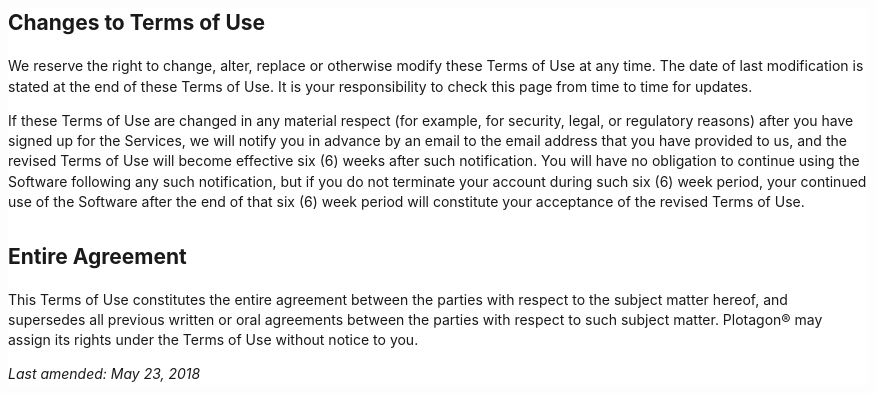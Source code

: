 ## Changes to Terms of Use

We reserve the right to change, alter, replace or otherwise modify these Terms of Use at any time. The date of last modification is stated at the end of these Terms of Use. It is your responsibility to check this page from time to time for updates.

If these Terms of Use are changed in any material respect (for example, for security, legal, or regulatory reasons) after you have signed up for the Services, we will notify you in advance by an email to the email address that you have provided to us, and the revised Terms of Use will become effective six (6) weeks after such notification. You will have no obligation to continue using the Software following any such notification, but if you do not terminate your account during such six (6) week period, your continued use of the Software after the end of that six (6) week period will constitute your acceptance of the revised Terms of Use.

## Entire Agreement

This Terms of Use constitutes the entire agreement between the parties with respect to the subject matter hereof, and supersedes all previous written or oral agreements between the parties with respect to such subject matter. Plotagon® may assign its rights under the Terms of Use without notice to you.

_Last amended: May 23, 2018_